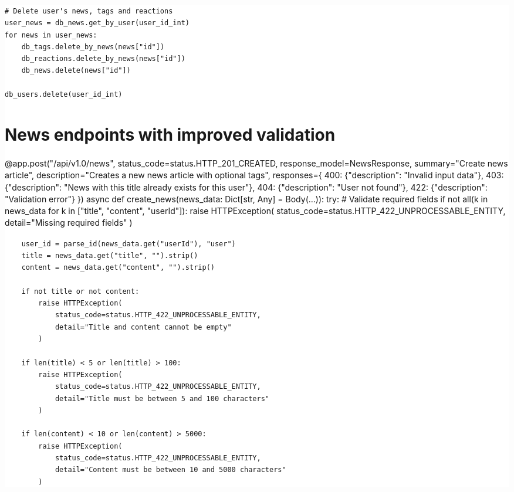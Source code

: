     # Delete user's news, tags and reactions
    user_news = db_news.get_by_user(user_id_int)
    for news in user_news:
        db_tags.delete_by_news(news["id"])
        db_reactions.delete_by_news(news["id"])
        db_news.delete(news["id"])

    db_users.delete(user_id_int)


# News endpoints with improved validation
@app.post("/api/v1.0/news",
          status_code=status.HTTP_201_CREATED,
          response_model=NewsResponse,
          summary="Create news article",
          description="Creates a new news article with optional tags",
          responses={
              400: {"description": "Invalid input data"},
              403: {"description": "News with this title already exists for this user"},
              404: {"description": "User not found"},
              422: {"description": "Validation error"}
          })
async def create_news(news_data: Dict[str, Any] = Body(...)):
    try:
        # Validate required fields
        if not all(k in news_data for k in ["title", "content", "userId"]):
            raise HTTPException(
                status_code=status.HTTP_422_UNPROCESSABLE_ENTITY,
                detail="Missing required fields"
            )

        user_id = parse_id(news_data.get("userId"), "user")
        title = news_data.get("title", "").strip()
        content = news_data.get("content", "").strip()

        if not title or not content:
            raise HTTPException(
                status_code=status.HTTP_422_UNPROCESSABLE_ENTITY,
                detail="Title and content cannot be empty"
            )

        if len(title) < 5 or len(title) > 100:
            raise HTTPException(
                status_code=status.HTTP_422_UNPROCESSABLE_ENTITY,
                detail="Title must be between 5 and 100 characters"
            )

        if len(content) < 10 or len(content) > 5000:
            raise HTTPException(
                status_code=status.HTTP_422_UNPROCESSABLE_ENTITY,
                detail="Content must be between 10 and 5000 characters"
            )
